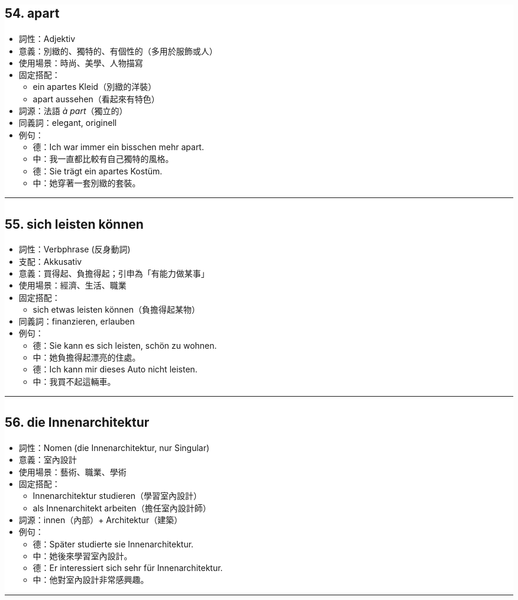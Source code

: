 ## 54. apart

- 詞性：Adjektiv
- 意義：別緻的、獨特的、有個性的（多用於服飾或人）
- 使用場景：時尚、美學、人物描寫
- 固定搭配：
  - ein apartes Kleid（別緻的洋裝）
  - apart aussehen（看起來有特色）
- 詞源：法語 *à part*（獨立的）
- 同義詞：elegant, originell
- 例句：
  - 德：Ich war immer ein bisschen mehr apart.  
  - 中：我一直都比較有自己獨特的風格。  
  - 德：Sie trägt ein apartes Kostüm.  
  - 中：她穿著一套別緻的套裝。

---

## 55. sich leisten können

- 詞性：Verbphrase (反身動詞)
- 支配：Akkusativ
- 意義：買得起、負擔得起；引申為「有能力做某事」
- 使用場景：經濟、生活、職業
- 固定搭配：
  - sich etwas leisten können（負擔得起某物）
- 同義詞：finanzieren, erlauben
- 例句：
  - 德：Sie kann es sich leisten, schön zu wohnen.  
  - 中：她負擔得起漂亮的住處。  
  - 德：Ich kann mir dieses Auto nicht leisten.  
  - 中：我買不起這輛車。

---

## 56. die Innenarchitektur

- 詞性：Nomen (die Innenarchitektur, nur Singular)
- 意義：室內設計
- 使用場景：藝術、職業、學術
- 固定搭配：
  - Innenarchitektur studieren（學習室內設計）
  - als Innenarchitekt arbeiten（擔任室內設計師）
- 詞源：innen（內部）+ Architektur（建築）
- 例句：
  - 德：Später studierte sie Innenarchitektur.  
  - 中：她後來學習室內設計。  
  - 德：Er interessiert sich sehr für Innenarchitektur.  
  - 中：他對室內設計非常感興趣。

---
